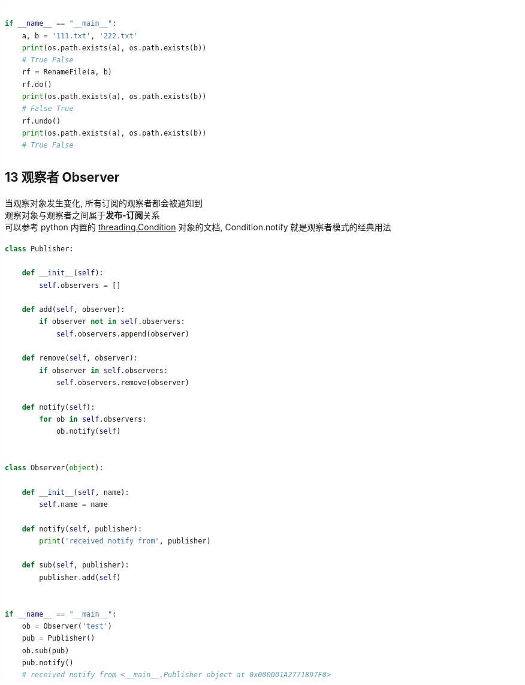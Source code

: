 ```python

if __name__ == "__main__":
    a, b = '111.txt', '222.txt'
    print(os.path.exists(a), os.path.exists(b))
    # True False
    rf = RenameFile(a, b)
    rf.do()
    print(os.path.exists(a), os.path.exists(b))
    # False True
    rf.undo()
    print(os.path.exists(a), os.path.exists(b))
    # True False

```

## 13 观察者 Observer
当观察对象发生变化, 所有订阅的观察者都会被通知到<br />观察对象与观察者之间属于**发布-订阅**关系<br />可以参考 python 内置的 [threading.Condition](https://docs.python.org/3/library/threading.html#condition-objects) 对象的文档, Condition.notify 就是观察者模式的经典用法
```python
class Publisher:

    def __init__(self):
        self.observers = []

    def add(self, observer):
        if observer not in self.observers:
            self.observers.append(observer)

    def remove(self, observer):
        if observer in self.observers:
            self.observers.remove(observer)

    def notify(self):
        for ob in self.observers:
            ob.notify(self)


class Observer(object):

    def __init__(self, name):
        self.name = name

    def notify(self, publisher):
        print('received notify from', publisher)

    def sub(self, publisher):
        publisher.add(self)


if __name__ == "__main__":
    ob = Observer('test')
    pub = Publisher()
    ob.sub(pub)
    pub.notify()
    # received notify from <__main__.Publisher object at 0x000001A2771897F0>

```
